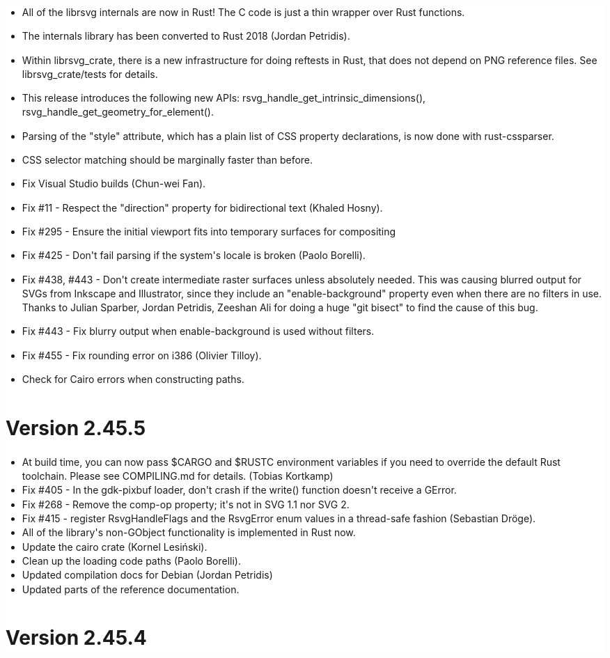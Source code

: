 - All of the librsvg internals are now in Rust!  The C code is just a
  thin wrapper over Rust functions.

- The internals library has been converted to Rust 2018 (Jordan Petridis).

- Within librsvg_crate, there is a new infrastructure for doing
  reftests in Rust, that does not depend on PNG reference files.  See
  librsvg_crate/tests for details.

- This release introduces the following new APIs:
  rsvg_handle_get_intrinsic_dimensions(),
  rsvg_handle_get_geometry_for_element().

- Parsing of the "style" attribute, which has a plain list of CSS
  property declarations, is now done with rust-cssparser.
- CSS selector matching should be marginally faster than before.

- Fix Visual Studio builds (Chun-wei Fan).

- Fix #11 - Respect the "direction" property for bidirectional text (Khaled Hosny).

- Fix #295 - Ensure the initial viewport fits into temporary surfaces for compositing

- Fix #425 - Don't fail parsing if the system's locale is broken (Paolo Borelli).

- Fix #438, #443 - Don't create intermediate raster surfaces unless
  absolutely needed.  This was causing blurred output for SVGs from
  Inkscape and Illustrator, since they include an "enable-background"
  property even when there are no filters in use.  Thanks to Julian
  Sparber, Jordan Petridis, Zeeshan Ali for doing a huge "git bisect"
  to find the cause of this bug.

- Fix #443 - Fix blurry output when enable-background is used without filters.

- Fix #455 - Fix rounding error on i386 (Olivier Tilloy).

- Check for Cairo errors when constructing paths.

Version 2.45.5
==============

- At build time, you can now pass $CARGO and $RUSTC environment
  variables if you need to override the default Rust toolchain.
  Please see COMPILING.md for details.  (Tobias Kortkamp)
- Fix #405 - In the gdk-pixbuf loader, don't crash if the write()
  function doesn't receive a GError.
- Fix #268 - Remove the comp-op property; it's not in SVG 1.1 nor SVG 2.
- Fix #415 - register RsvgHandleFlags and the RsvgError enum values in
  a thread-safe fashion (Sebastian Dröge).
- All of the library's non-GObject functionality is implemented in
  Rust now.
- Update the cairo crate (Kornel Lesiński).
- Clean up the loading code paths (Paolo Borelli).
- Updated compilation docs for Debian (Jordan Petridis)
- Updated parts of the reference documentation.

Version 2.45.4
==============
